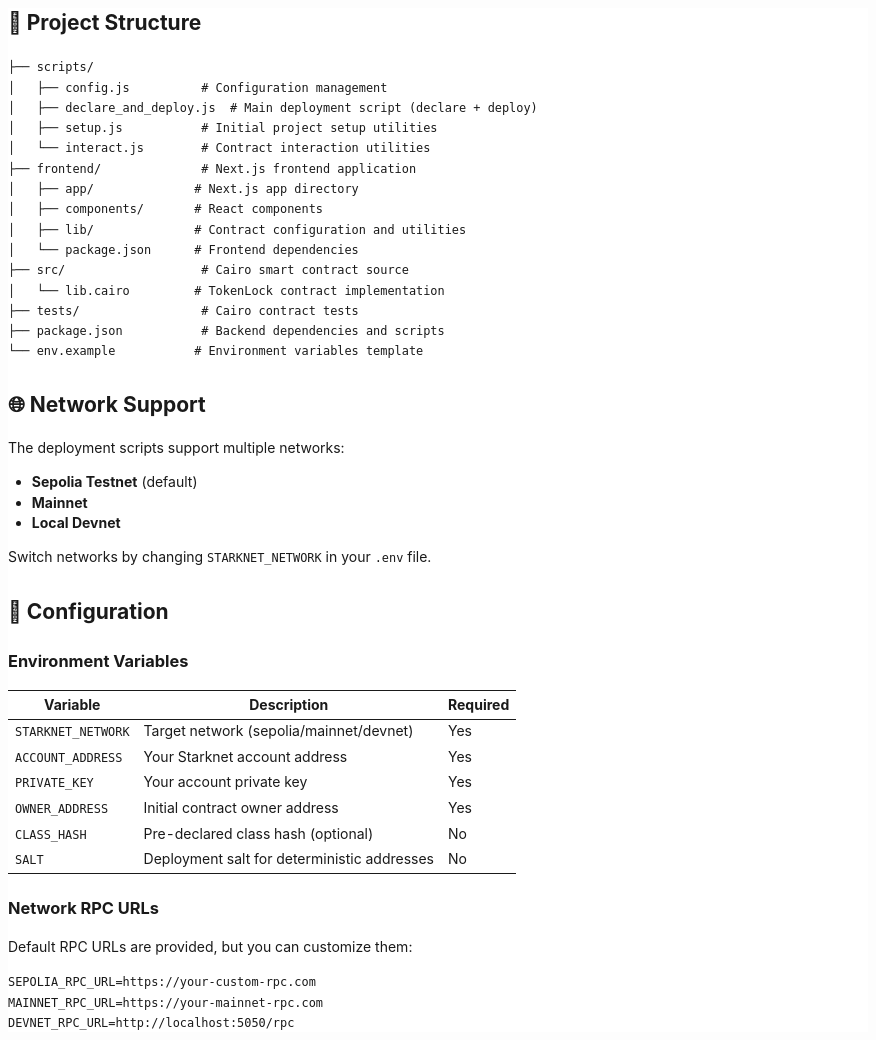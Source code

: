## 📁 Project Structure

```
├── scripts/
│   ├── config.js          # Configuration management
│   ├── declare_and_deploy.js  # Main deployment script (declare + deploy)
│   ├── setup.js           # Initial project setup utilities
│   └── interact.js        # Contract interaction utilities
├── frontend/              # Next.js frontend application
│   ├── app/              # Next.js app directory
│   ├── components/       # React components
│   ├── lib/              # Contract configuration and utilities
│   └── package.json      # Frontend dependencies
├── src/                   # Cairo smart contract source
│   └── lib.cairo         # TokenLock contract implementation
├── tests/                 # Cairo contract tests
├── package.json           # Backend dependencies and scripts
└── env.example           # Environment variables template
```

## 🌐 Network Support

The deployment scripts support multiple networks:

- **Sepolia Testnet** (default)
- **Mainnet** 
- **Local Devnet**

Switch networks by changing `STARKNET_NETWORK` in your `.env` file.

## 🔧 Configuration

### Environment Variables

| Variable | Description | Required |
|----------|-------------|----------|
| `STARKNET_NETWORK` | Target network (sepolia/mainnet/devnet) | Yes |
| `ACCOUNT_ADDRESS` | Your Starknet account address | Yes |
| `PRIVATE_KEY` | Your account private key | Yes |
| `OWNER_ADDRESS` | Initial contract owner address | Yes |
| `CLASS_HASH` | Pre-declared class hash (optional) | No |
| `SALT` | Deployment salt for deterministic addresses | No |

### Network RPC URLs

Default RPC URLs are provided, but you can customize them:

```env
SEPOLIA_RPC_URL=https://your-custom-rpc.com
MAINNET_RPC_URL=https://your-mainnet-rpc.com
DEVNET_RPC_URL=http://localhost:5050/rpc
```
